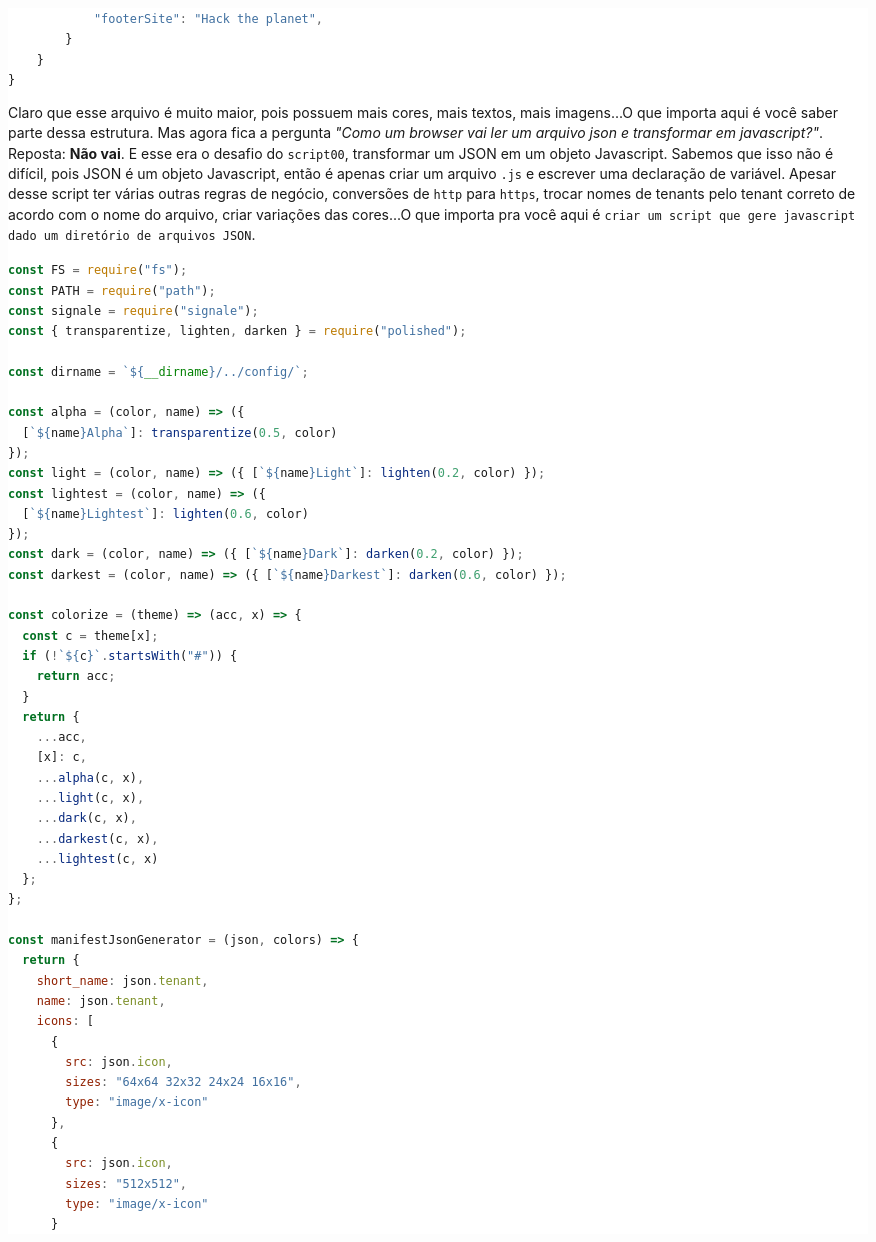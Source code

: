 ```javascript
            "footerSite": "Hack the planet",
        }
    }
}
```

Claro que esse arquivo é muito maior, pois possuem mais cores, mais textos, mais imagens...O que importa aqui é você saber parte dessa estrutura. Mas agora fica a pergunta _"Como um browser vai ler um arquivo json e transformar em javascript?"_. Reposta: **Não vai**. E esse era o desafio do `script00`, transformar um JSON em um objeto Javascript. Sabemos que isso não é difícil, pois JSON é um objeto Javascript, então é apenas criar um arquivo `.js` e escrever uma declaração de variável. Apesar desse script ter várias outras regras de negócio, conversões de `http` para `https`, trocar nomes de tenants pelo tenant correto de acordo com o nome do arquivo, criar variações das cores...O que importa pra você aqui é `criar um script que gere javascript dado um diretório de arquivos JSON`.

```javascript
const FS = require("fs");
const PATH = require("path");
const signale = require("signale");
const { transparentize, lighten, darken } = require("polished");

const dirname = `${__dirname}/../config/`;

const alpha = (color, name) => ({
  [`${name}Alpha`]: transparentize(0.5, color)
});
const light = (color, name) => ({ [`${name}Light`]: lighten(0.2, color) });
const lightest = (color, name) => ({
  [`${name}Lightest`]: lighten(0.6, color)
});
const dark = (color, name) => ({ [`${name}Dark`]: darken(0.2, color) });
const darkest = (color, name) => ({ [`${name}Darkest`]: darken(0.6, color) });

const colorize = (theme) => (acc, x) => {
  const c = theme[x];
  if (!`${c}`.startsWith("#")) {
    return acc;
  }
  return {
    ...acc,
    [x]: c,
    ...alpha(c, x),
    ...light(c, x),
    ...dark(c, x),
    ...darkest(c, x),
    ...lightest(c, x)
  };
};

const manifestJsonGenerator = (json, colors) => {
  return {
    short_name: json.tenant,
    name: json.tenant,
    icons: [
      {
        src: json.icon,
        sizes: "64x64 32x32 24x24 16x16",
        type: "image/x-icon"
      },
      {
        src: json.icon,
        sizes: "512x512",
        type: "image/x-icon"
      }
```